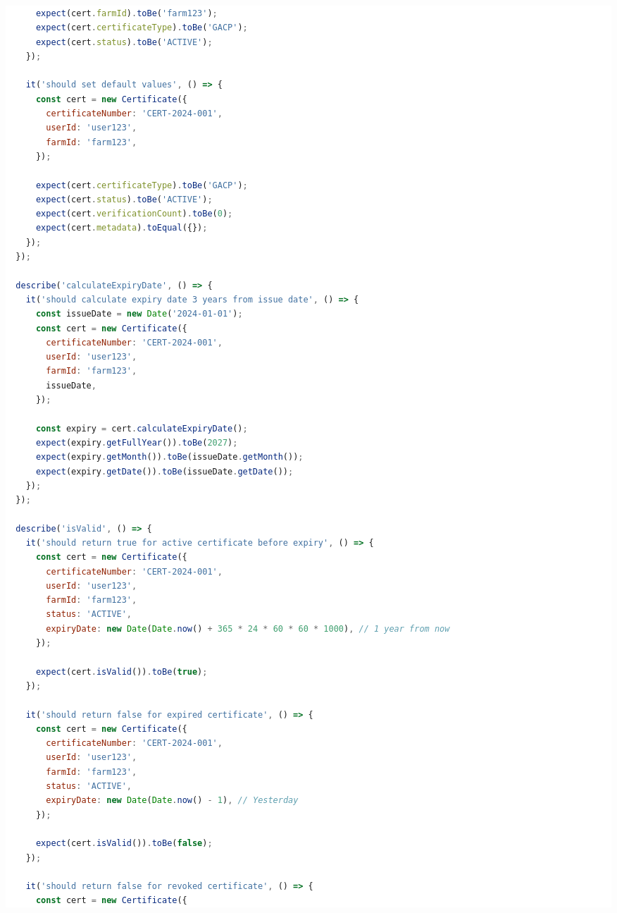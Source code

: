 ```javascript
      expect(cert.farmId).toBe('farm123');
      expect(cert.certificateType).toBe('GACP');
      expect(cert.status).toBe('ACTIVE');
    });

    it('should set default values', () => {
      const cert = new Certificate({
        certificateNumber: 'CERT-2024-001',
        userId: 'user123',
        farmId: 'farm123',
      });

      expect(cert.certificateType).toBe('GACP');
      expect(cert.status).toBe('ACTIVE');
      expect(cert.verificationCount).toBe(0);
      expect(cert.metadata).toEqual({});
    });
  });

  describe('calculateExpiryDate', () => {
    it('should calculate expiry date 3 years from issue date', () => {
      const issueDate = new Date('2024-01-01');
      const cert = new Certificate({
        certificateNumber: 'CERT-2024-001',
        userId: 'user123',
        farmId: 'farm123',
        issueDate,
      });

      const expiry = cert.calculateExpiryDate();
      expect(expiry.getFullYear()).toBe(2027);
      expect(expiry.getMonth()).toBe(issueDate.getMonth());
      expect(expiry.getDate()).toBe(issueDate.getDate());
    });
  });

  describe('isValid', () => {
    it('should return true for active certificate before expiry', () => {
      const cert = new Certificate({
        certificateNumber: 'CERT-2024-001',
        userId: 'user123',
        farmId: 'farm123',
        status: 'ACTIVE',
        expiryDate: new Date(Date.now() + 365 * 24 * 60 * 60 * 1000), // 1 year from now
      });

      expect(cert.isValid()).toBe(true);
    });

    it('should return false for expired certificate', () => {
      const cert = new Certificate({
        certificateNumber: 'CERT-2024-001',
        userId: 'user123',
        farmId: 'farm123',
        status: 'ACTIVE',
        expiryDate: new Date(Date.now() - 1), // Yesterday
      });

      expect(cert.isValid()).toBe(false);
    });

    it('should return false for revoked certificate', () => {
      const cert = new Certificate({
```